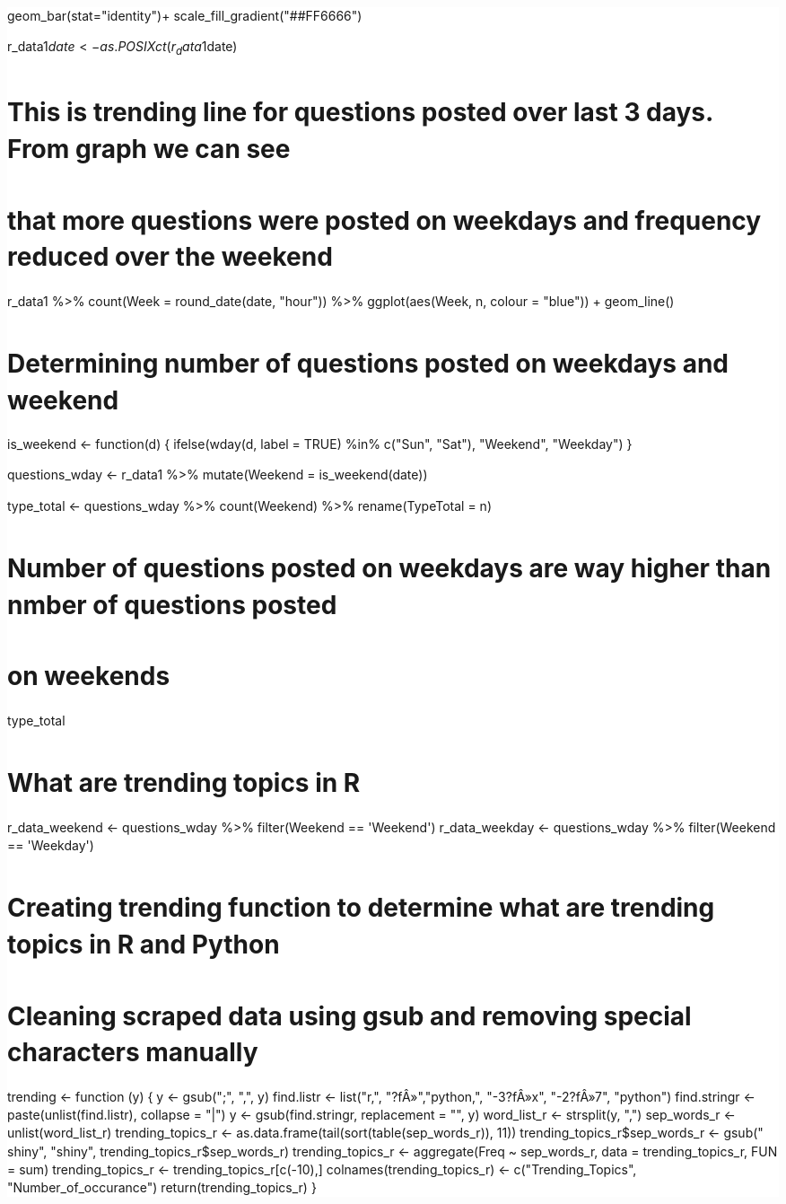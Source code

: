 geom_bar(stat="identity")+ 
scale_fill_gradient("##FF6666")

r_data1$date <- as.POSIXct(r_data1$date)

# This is trending line for questions posted over last 3 days. From graph we can see 
# that more questions were posted on weekdays and frequency reduced over the weekend
r_data1 %>%
  count(Week = round_date(date, "hour")) %>%
  ggplot(aes(Week, n, colour = "blue")) +
  geom_line()

# Determining number of questions posted on weekdays and weekend
is_weekend <- function(d) {
  ifelse(wday(d, label = TRUE) %in% c("Sun", "Sat"), "Weekend", "Weekday")
}

questions_wday <- r_data1 %>%
  mutate(Weekend = is_weekend(date))

type_total <- questions_wday %>%
  count(Weekend) %>%
  rename(TypeTotal = n)
# Number of questions posted on weekdays are way higher than nmber of questions posted
# on weekends
type_total

# What are trending topics in R

r_data_weekend <- questions_wday %>%  filter(Weekend == 'Weekend')
r_data_weekday <- questions_wday %>%  filter(Weekend == 'Weekday')

# Creating trending function to determine what are trending topics in R and Python
# Cleaning scraped data using gsub and removing special characters manually 
trending <- function (y) {
y <- gsub(";", ",", y)
find.listr <- list("r,", "?fÂ»","python,", "-3?fÂ»x", "-2?fÂ»7", "python")
find.stringr <- paste(unlist(find.listr), collapse = "|")
y <- gsub(find.stringr, replacement = "", y)
word_list_r <- strsplit(y, ",")
sep_words_r <- unlist(word_list_r)
trending_topics_r <- as.data.frame(tail(sort(table(sep_words_r)), 11))
trending_topics_r$sep_words_r <- gsub(" shiny", "shiny", trending_topics_r$sep_words_r)
trending_topics_r <- aggregate(Freq ~ sep_words_r, data = trending_topics_r, FUN = sum)
trending_topics_r <- trending_topics_r[c(-10),]
colnames(trending_topics_r) <- c("Trending_Topics", "Number_of_occurance")
return(trending_topics_r)
}
